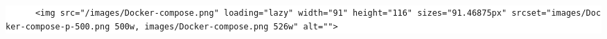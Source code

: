           <img src="/images/Docker-compose.png" loading="lazy" width="91" height="116" sizes="91.46875px" srcset="images/Docker-compose-p-500.png 500w, images/Docker-compose.png 526w" alt="">